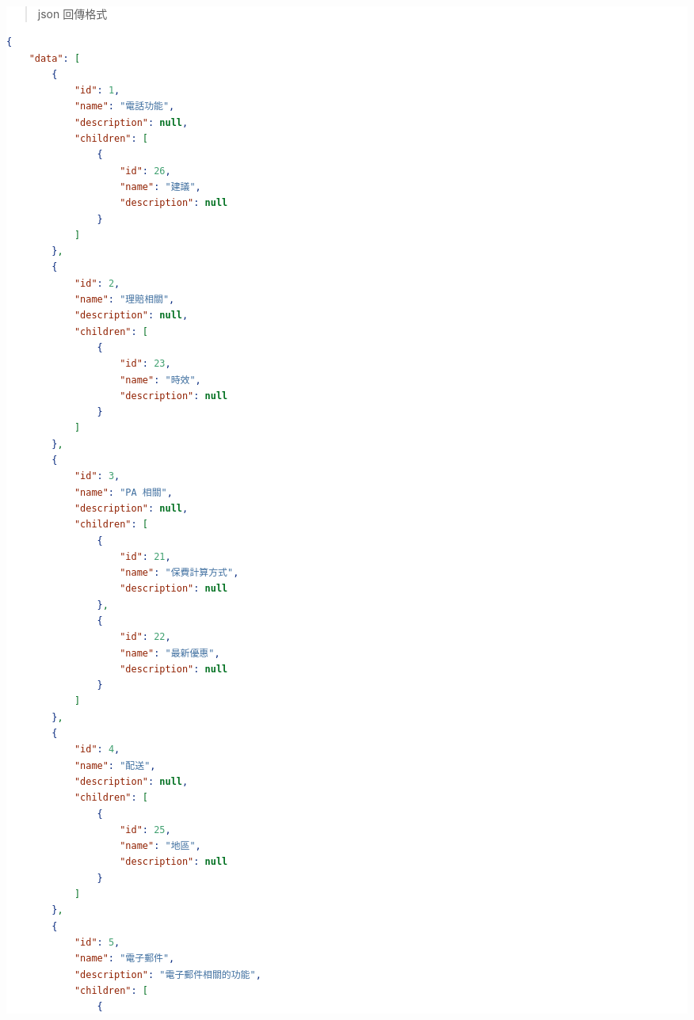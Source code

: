 > json 回傳格式

```json
{
    "data": [
        {
            "id": 1,
            "name": "電話功能",
            "description": null,
            "children": [
                {
                    "id": 26,
                    "name": "建議",
                    "description": null
                }
            ]
        },
        {
            "id": 2,
            "name": "理賠相關",
            "description": null,
            "children": [
                {
                    "id": 23,
                    "name": "時效",
                    "description": null
                }
            ]
        },
        {
            "id": 3,
            "name": "PA 相關",
            "description": null,
            "children": [
                {
                    "id": 21,
                    "name": "保費計算方式",
                    "description": null
                },
                {
                    "id": 22,
                    "name": "最新優惠",
                    "description": null
                }
            ]
        },
        {
            "id": 4,
            "name": "配送",
            "description": null,
            "children": [
                {
                    "id": 25,
                    "name": "地區",
                    "description": null
                }
            ]
        },
        {
            "id": 5,
            "name": "電子郵件",
            "description": "電子郵件相關的功能",
            "children": [
                {
```